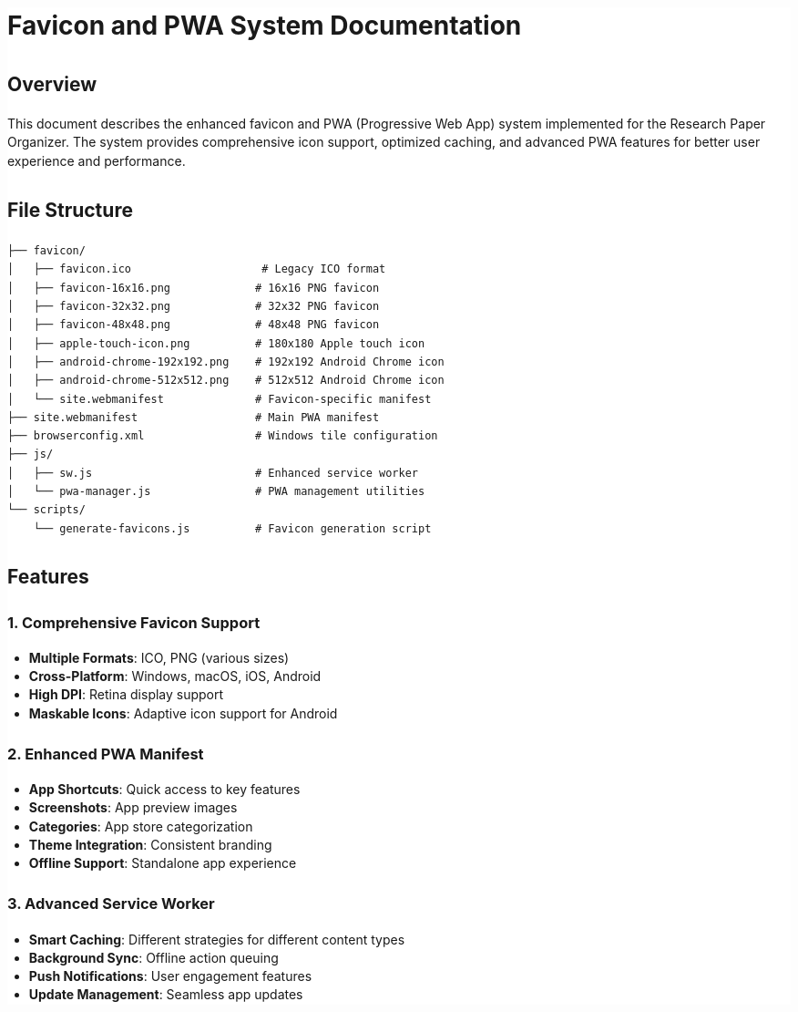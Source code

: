 # Favicon and PWA System Documentation

## Overview

This document describes the enhanced favicon and PWA (Progressive Web App) system implemented for the Research Paper Organizer. The system provides comprehensive icon support, optimized caching, and advanced PWA features for better user experience and performance.

## File Structure

```
├── favicon/
│   ├── favicon.ico                    # Legacy ICO format
│   ├── favicon-16x16.png             # 16x16 PNG favicon
│   ├── favicon-32x32.png             # 32x32 PNG favicon
│   ├── favicon-48x48.png             # 48x48 PNG favicon
│   ├── apple-touch-icon.png          # 180x180 Apple touch icon
│   ├── android-chrome-192x192.png    # 192x192 Android Chrome icon
│   ├── android-chrome-512x512.png    # 512x512 Android Chrome icon
│   └── site.webmanifest              # Favicon-specific manifest
├── site.webmanifest                  # Main PWA manifest
├── browserconfig.xml                 # Windows tile configuration
├── js/
│   ├── sw.js                         # Enhanced service worker
│   └── pwa-manager.js                # PWA management utilities
└── scripts/
    └── generate-favicons.js          # Favicon generation script
```

## Features

### 1. Comprehensive Favicon Support

- **Multiple Formats**: ICO, PNG (various sizes)
- **Cross-Platform**: Windows, macOS, iOS, Android
- **High DPI**: Retina display support
- **Maskable Icons**: Adaptive icon support for Android

### 2. Enhanced PWA Manifest

- **App Shortcuts**: Quick access to key features
- **Screenshots**: App preview images
- **Categories**: App store categorization
- **Theme Integration**: Consistent branding
- **Offline Support**: Standalone app experience

### 3. Advanced Service Worker

- **Smart Caching**: Different strategies for different content types
- **Background Sync**: Offline action queuing
- **Push Notifications**: User engagement features
- **Update Management**: Seamless app updates
